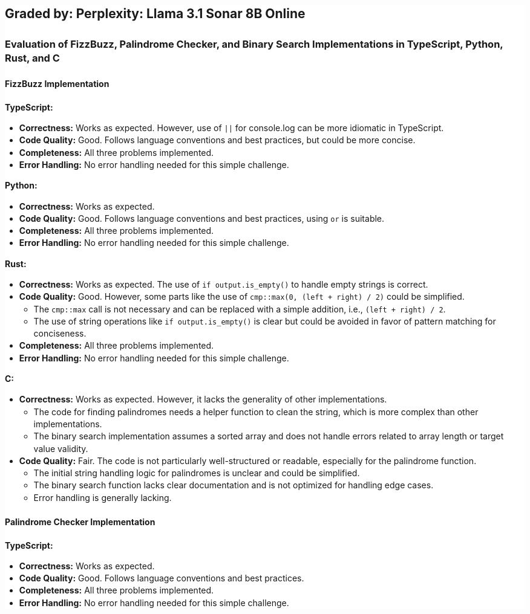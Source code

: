 
## Graded by: Perplexity: Llama 3.1 Sonar 8B Online

### Evaluation of FizzBuzz, Palindrome Checker, and Binary Search Implementations in TypeScript, Python, Rust, and C

#### FizzBuzz Implementation

**TypeScript:**
- **Correctness:** Works as expected. However, use of `||` for console.log can be more idiomatic in TypeScript.
- **Code Quality:** Good. Follows language conventions and best practices, but could be more concise.
- **Completeness:** All three problems implemented.
- **Error Handling:** No error handling needed for this simple challenge.

**Python:**
- **Correctness:** Works as expected.
- **Code Quality:** Good. Follows language conventions and best practices, using `or` is suitable.
- **Completeness:** All three problems implemented.
- **Error Handling:** No error handling needed for this simple challenge.

**Rust:**
- **Correctness:** Works as expected. The use of `if output.is_empty()` to handle empty strings is correct.
- **Code Quality:** Good. However, some parts like the use of `cmp::max(0, (left + right) / 2)` could be simplified.
  - The `cmp::max` call is not necessary and can be replaced with a simple addition, i.e., `(left + right) / 2`.
  - The use of string operations like `if output.is_empty()` is clear but could be avoided in favor of pattern matching for conciseness.
- **Completeness:** All three problems implemented.
- **Error Handling:** No error handling needed for this simple challenge.

**C:**
- **Correctness:** Works as expected. However, it lacks the generality of other implementations.
  - The code for finding palindromes needs a helper function to clean the string, which is more complex than other implementations.
  - The binary search implementation assumes a sorted array and does not handle errors related to array length or target value validity.
- **Code Quality:** Fair. The code is not particularly well-structured or readable, especially for the palindrome function.
  - The initial string handling logic for palindromes is unclear and could be simplified.
  - The binary search function lacks clear documentation and is not optimized for handling edge cases.
  - Error handling is generally lacking.
  
#### Palindrome Checker Implementation

**TypeScript:**
- **Correctness:** Works as expected.
- **Code Quality:** Good. Follows language conventions and best practices.
- **Completeness:** All three problems implemented.
- **Error Handling:** No error handling needed for this simple challenge.
